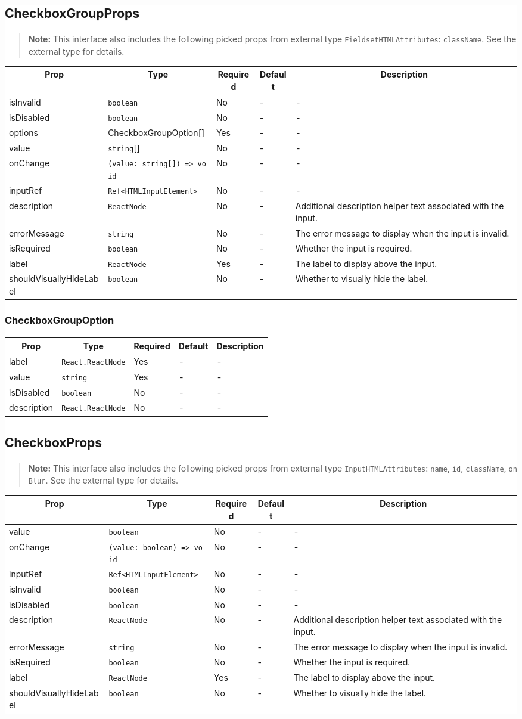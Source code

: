 ## CheckboxGroupProps

> **Note:** This interface also includes the following picked props from external type `FieldsetHTMLAttributes`: `className`. See the external type for details.

| Prop                    | Type                                          | Required | Default | Description                                                   |
| ----------------------- | --------------------------------------------- | -------- | ------- | ------------------------------------------------------------- |
| isInvalid               | `boolean`                                     | No       | -       | -                                                             |
| isDisabled              | `boolean`                                     | No       | -       | -                                                             |
| options                 | [CheckboxGroupOption](#checkboxgroupoption)[] | Yes      | -       | -                                                             |
| value                   | `string`[]                                    | No       | -       | -                                                             |
| onChange                | `(value: string[]) => void`                   | No       | -       | -                                                             |
| inputRef                | `Ref<HTMLInputElement>`                       | No       | -       | -                                                             |
| description             | `ReactNode`                                   | No       | -       | Additional description helper text associated with the input. |
| errorMessage            | `string`                                      | No       | -       | The error message to display when the input is invalid.       |
| isRequired              | `boolean`                                     | No       | -       | Whether the input is required.                                |
| label                   | `ReactNode`                                   | Yes      | -       | The label to display above the input.                         |
| shouldVisuallyHideLabel | `boolean`                                     | No       | -       | Whether to visually hide the label.                           |

### CheckboxGroupOption

| Prop        | Type              | Required | Default | Description |
| ----------- | ----------------- | -------- | ------- | ----------- |
| label       | `React.ReactNode` | Yes      | -       | -           |
| value       | `string`          | Yes      | -       | -           |
| isDisabled  | `boolean`         | No       | -       | -           |
| description | `React.ReactNode` | No       | -       | -           |

## CheckboxProps

> **Note:** This interface also includes the following picked props from external type `InputHTMLAttributes`: `name`, `id`, `className`, `onBlur`. See the external type for details.

| Prop                    | Type                       | Required | Default | Description                                                   |
| ----------------------- | -------------------------- | -------- | ------- | ------------------------------------------------------------- |
| value                   | `boolean`                  | No       | -       | -                                                             |
| onChange                | `(value: boolean) => void` | No       | -       | -                                                             |
| inputRef                | `Ref<HTMLInputElement>`    | No       | -       | -                                                             |
| isInvalid               | `boolean`                  | No       | -       | -                                                             |
| isDisabled              | `boolean`                  | No       | -       | -                                                             |
| description             | `ReactNode`                | No       | -       | Additional description helper text associated with the input. |
| errorMessage            | `string`                   | No       | -       | The error message to display when the input is invalid.       |
| isRequired              | `boolean`                  | No       | -       | Whether the input is required.                                |
| label                   | `ReactNode`                | Yes      | -       | The label to display above the input.                         |
| shouldVisuallyHideLabel | `boolean`                  | No       | -       | Whether to visually hide the label.                           |
